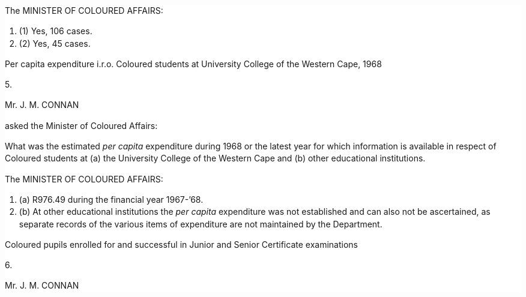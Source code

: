 <answer by="#minister_of_coloured_affairs" to="#connan">

<from>The MINISTER OF COLOURED AFFAIRS:</from>

<ol>

<li>(1) Yes, 106 cases.</li>

<li>(2) Yes, 45 cases.</li>

</ol>

</answer>

</writtenStatements>

<writtenStatements>

<heading>Per capita expenditure i.r.o. Coloured students at University College of the Western Cape, 1968</heading>

<question by="#connan" to="#minister_of_coloured_affairs">

<num>5.</num>

<from>Mr. J. M. CONNAN</from>

<p>asked the Minister of Coloured Affairs:</p>

<p>What was the estimated <i>per capita</i> expenditure during 1968 or the latest year for which information is available in respect of Coloured students at (a) the University College of the Western Cape and (b) other educational institutions.</p>

</question>

<answer by="#minister_of_coloured_affairs" to="#connan">

<from>The MINISTER OF COLOURED AFFAIRS:</from>

<ol>

<li>(a) R976.49 during the financial year 1967-’68.</li>

<li>(b) At other educational institutions the <i>per capita</i> expenditure was not established and can also not be ascertained, as separate records of the various items of expenditure are not maintained by the Department.</li>

</ol>

</answer>

</writtenStatements>

<writtenStatements>

<heading>Coloured pupils enrolled for and successful in Junior and Senior Certificate examinations</heading>

<question by="#connan" to="#minister_of_coloured_affairs">

<num>6.</num>

<from>Mr. J. M. CONNAN</from>
